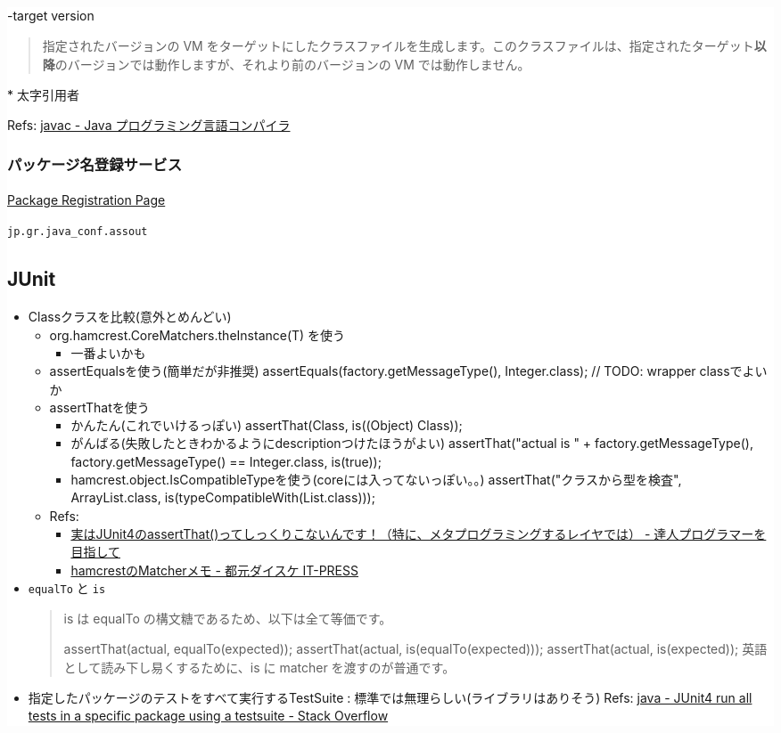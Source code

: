 -target version

> 指定されたバージョンの VM をターゲットにしたクラスファイルを生成します。このクラスファイルは、指定されたターゲット**以降**のバージョンでは動作しますが、それより前のバージョンの VM では動作しません。

\* 太字引用者

Refs: [javac - Java プログラミング言語コンパイラ](http://docs.oracle.com/javase/jp/7/technotes/tools/solaris/javac.html)

### パッケージ名登録サービス

[Package Registration Page](http://www.java-conf.gr.jp/Package/naming/index.html)

`jp.gr.java_conf.assout`

## JUnit

- Classクラスを比較(意外とめんどい)
    - org.hamcrest.CoreMatchers.theInstance(T) を使う
        - 一番よいかも
    - assertEqualsを使う(簡単だが非推奨)
            assertEquals(factory.getMessageType(), Integer.class); // TODO: wrapper classでよいか
    - assertThatを使う
        - かんたん(これでいけるっぽい)
                assertThat(Class, is((Object) Class));
        - がんばる(失敗したときわかるようにdescriptionつけたほうがよい)
                assertThat("actual is " + factory.getMessageType(), factory.getMessageType() == Integer.class, is(true));
        - hamcrest.object.IsCompatibleTypeを使う(coreには入ってないっぽい。。)
                assertThat("クラスから型を検査", ArrayList.class, is(typeCompatibleWith(List.class)));
    - Refs:
        - [実はJUnit4のassertThat()ってしっくりこないんです！（特に、メタプログラミングするレイヤでは） - 達人プログラマーを目指して](http://d.hatena.ne.jp/ryoasai/20110502/1304339487)
        - [hamcrestのMatcherメモ - 都元ダイスケ IT-PRESS](http://d.hatena.ne.jp/daisuke-m/20090710/1247181113)
- `equalTo` と `is`
    > is は equalTo の構文糖であるため、以下は全て等価です。
    >
    > assertThat(actual, equalTo(expected));
    > assertThat(actual, is(equalTo(expected)));
    > assertThat(actual, is(expected));
    > 英語として読み下し易くするために、is に matcher を渡すのが普通です。
- 指定したパッケージのテストをすべて実行するTestSuite :
    標準では無理らしい(ライブラリはありそう) Refs: [java - JUnit4 run all tests in a specific package using a testsuite - Stack Overflow](http://stackoverflow.com/questions/7331214/junit4-run-all-tests-in-a-specific-package-using-a-testsuite)

